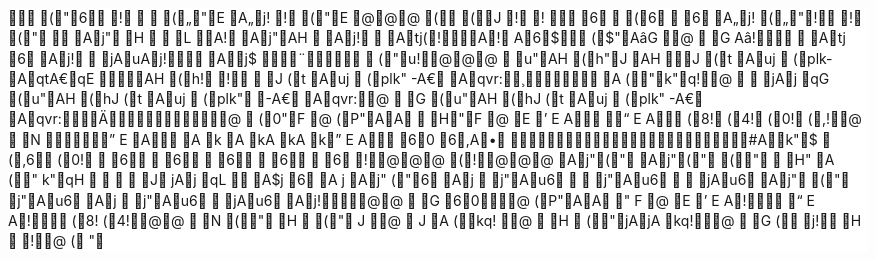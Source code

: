  
 ( "6  ! 
  („"E
  A„j!
 ! ( "E
 @@@ ( (J
  ! !
 
 6   ( 6   6  A„j!
 („"! ! ( "
  Aj" H
   L
 A ! Aj"A H
 Aj!  Atj( !A!  A6$  ($"Aâ G
@  G
 Aâ !  Atj 6  Aj!  jAuAj!   Aj$   ¨   ( "u!@@@  u"A H
    (h"J
  A H
  J
  (t Auj   (plk-   AqtA€qE
 A H
  (h! !  J
   (t Auj   (plk"   -  A€ Aqvr:  ¸ A   ("k"q!@   jAj qG
    ( u"A H
    (hJ
   (t Auj   (plk" -  A€ Aqvr:  @  G
    ( u"A H
    (hJ
   (t Auj   (plk"   -  A€ Aqvr:   Ä@   (0"F
 @  (P"AA  H"F
 @ E
   ’ E
 A   “ E
 A  (8!  (4!  (0!  (,!@  N
         ” E
A   A  k A  kA  kA  k” E
 A   60   6,A •
# Ak"$    (,6  (0!  6  6  6  6  6  !@@@ ( !@@@ Aj"( " Aj"( " ("  H"	A   ("
k"qH
      J 
jAj qL
 A$j 6  A j Aj"
( "6  Aj  j"Au6    j"Au6    jAu6  Aj" ( " j"Au6  Aj  j"Au6  
  jAu6  Aj!@@  G
    60@  (P"AA 	"
F
 @ E
   ’ E
 A!   
“ E
 A!  (8!
  (4!@@  N
  (" H
 ( " 
J
@  
J
  A   (kq!
@  H
    ("jAjA  kq!@  G
   ( j! 
 H
 !@  ( " 